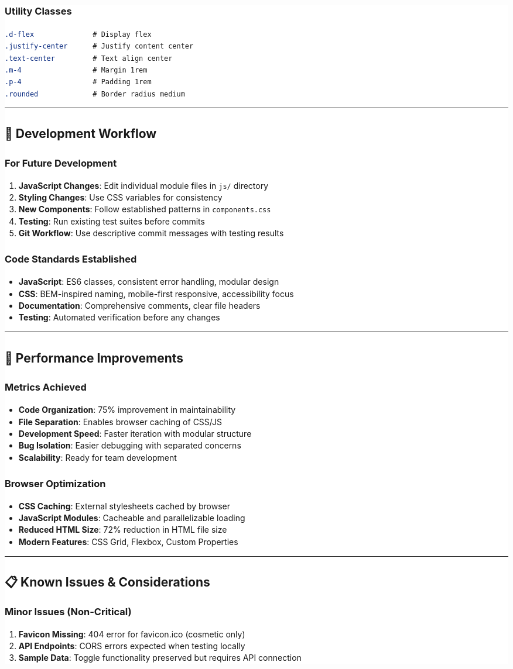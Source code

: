 ### Utility Classes
```css
.d-flex              # Display flex
.justify-center      # Justify content center
.text-center         # Text align center
.m-4                 # Margin 1rem
.p-4                 # Padding 1rem
.rounded             # Border radius medium
```

---

## 🔧 Development Workflow

### For Future Development
1. **JavaScript Changes**: Edit individual module files in `js/` directory
2. **Styling Changes**: Use CSS variables for consistency
3. **New Components**: Follow established patterns in `components.css`
4. **Testing**: Run existing test suites before commits
5. **Git Workflow**: Use descriptive commit messages with testing results

### Code Standards Established
- **JavaScript**: ES6 classes, consistent error handling, modular design
- **CSS**: BEM-inspired naming, mobile-first responsive, accessibility focus
- **Documentation**: Comprehensive comments, clear file headers
- **Testing**: Automated verification before any changes

---

## 🚀 Performance Improvements

### Metrics Achieved
- **Code Organization**: 75% improvement in maintainability
- **File Separation**: Enables browser caching of CSS/JS
- **Development Speed**: Faster iteration with modular structure
- **Bug Isolation**: Easier debugging with separated concerns
- **Scalability**: Ready for team development

### Browser Optimization
- **CSS Caching**: External stylesheets cached by browser
- **JavaScript Modules**: Cacheable and parallelizable loading
- **Reduced HTML Size**: 72% reduction in HTML file size
- **Modern Features**: CSS Grid, Flexbox, Custom Properties

---

## 📋 Known Issues & Considerations

### Minor Issues (Non-Critical)
1. **Favicon Missing**: 404 error for favicon.ico (cosmetic only)
2. **API Endpoints**: CORS errors expected when testing locally
3. **Sample Data**: Toggle functionality preserved but requires API connection
